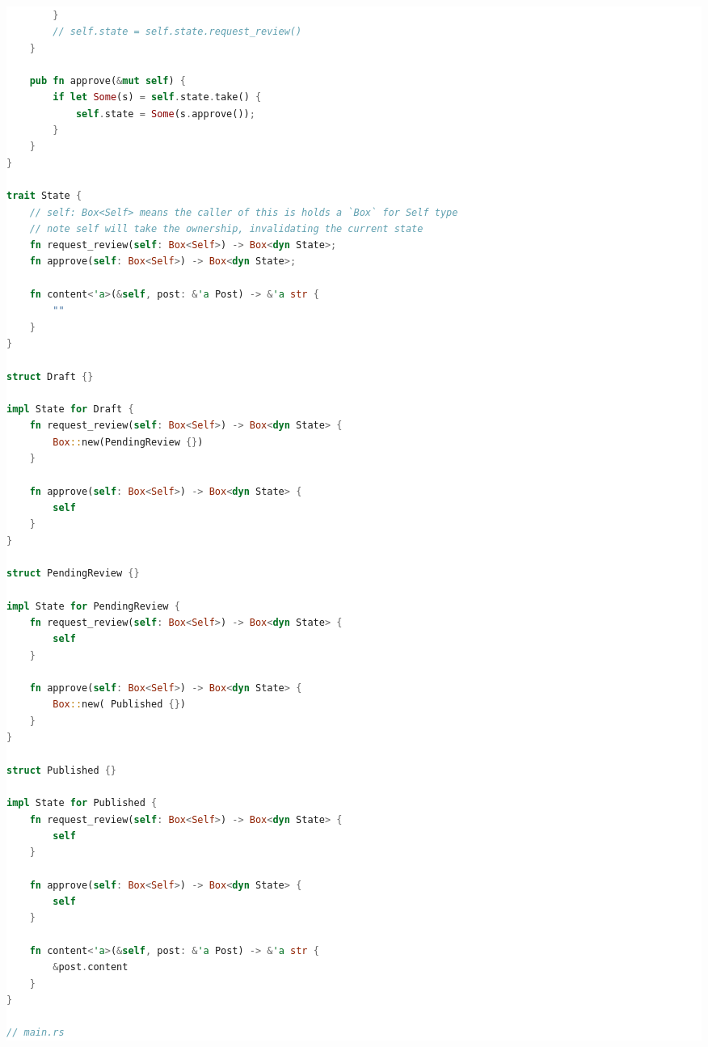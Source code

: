 ```rs
        }
        // self.state = self.state.request_review()
    }

    pub fn approve(&mut self) {
        if let Some(s) = self.state.take() {
            self.state = Some(s.approve());
        }
    }
}

trait State {
    // self: Box<Self> means the caller of this is holds a `Box` for Self type
    // note self will take the ownership, invalidating the current state
    fn request_review(self: Box<Self>) -> Box<dyn State>;
    fn approve(self: Box<Self>) -> Box<dyn State>;
    
    fn content<'a>(&self, post: &'a Post) -> &'a str {
        ""
    }
}

struct Draft {}

impl State for Draft {
    fn request_review(self: Box<Self>) -> Box<dyn State> {
        Box::new(PendingReview {})
    }

    fn approve(self: Box<Self>) -> Box<dyn State> {
        self
    }
}

struct PendingReview {}

impl State for PendingReview {
    fn request_review(self: Box<Self>) -> Box<dyn State> {
        self
    }

    fn approve(self: Box<Self>) -> Box<dyn State> {
        Box::new( Published {})
    }
}

struct Published {}

impl State for Published {
    fn request_review(self: Box<Self>) -> Box<dyn State> {
        self
    }

    fn approve(self: Box<Self>) -> Box<dyn State> {
        self
    }

    fn content<'a>(&self, post: &'a Post) -> &'a str {
        &post.content
    }
}

// main.rs
```